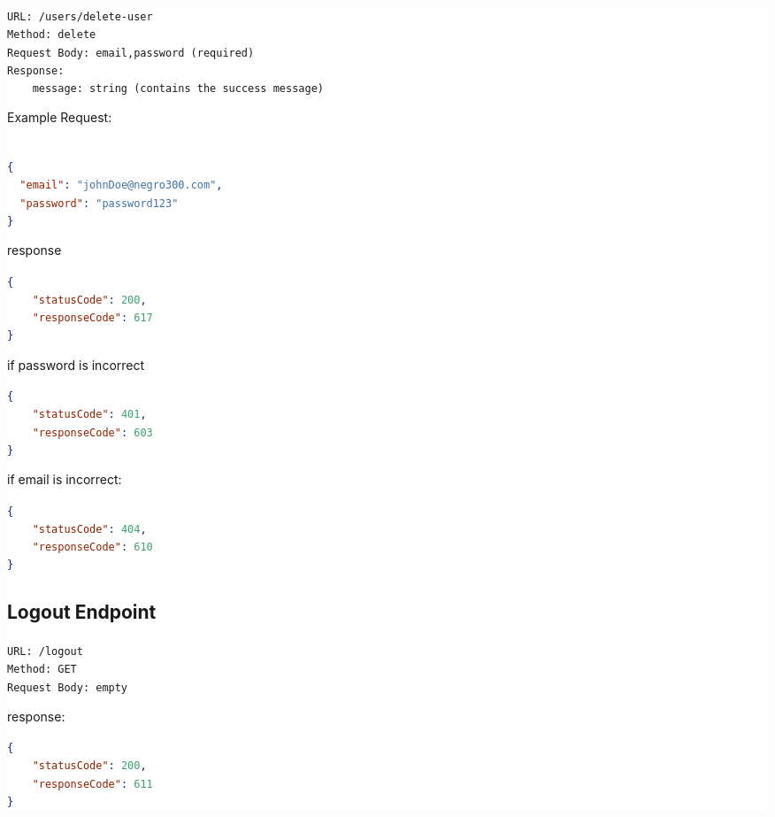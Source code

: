     URL: /users/delete-user
    Method: delete
    Request Body: email,password (required)
    Response:
        message: string (contains the success message)

Example Request:

``` json 

{
  "email": "johnDoe@negro300.com",
  "password": "password123"
}
``` 
response
``` json   
{
	"statusCode": 200,
	"responseCode": 617
}
``` 
if password is incorrect
``` json 
{
	"statusCode": 401,
	"responseCode": 603
}
``` 
if email is incorrect:
```json
{
	"statusCode": 404,
	"responseCode": 610
}
```
 ## Logout Endpoint

    URL: /logout
    Method: GET
    Request Body: empty

response:
```json
{
	"statusCode": 200,
	"responseCode": 611
}
```
   
